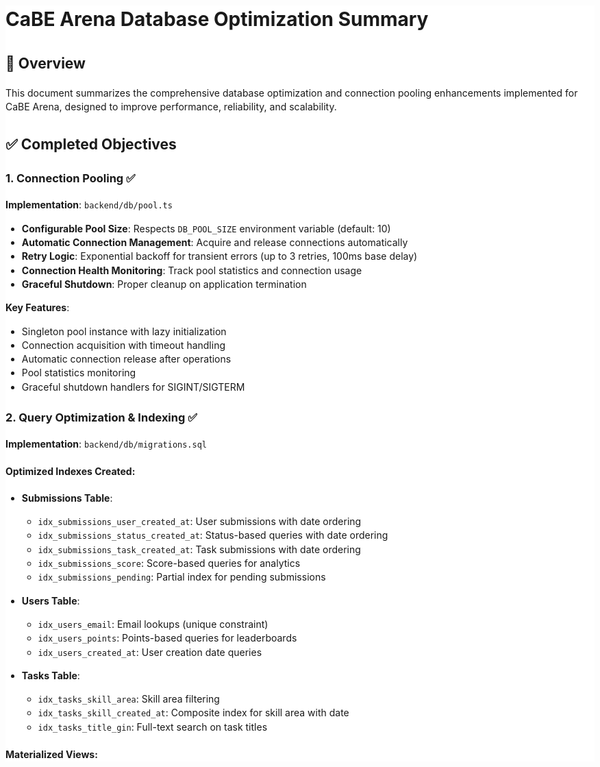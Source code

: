 # CaBE Arena Database Optimization Summary

## 🎯 Overview

This document summarizes the comprehensive database optimization and connection pooling enhancements implemented for CaBE Arena, designed to improve performance, reliability, and scalability.

## ✅ Completed Objectives

### 1. Connection Pooling ✅

**Implementation**: `backend/db/pool.ts`

- **Configurable Pool Size**: Respects `DB_POOL_SIZE` environment variable (default: 10)
- **Automatic Connection Management**: Acquire and release connections automatically
- **Retry Logic**: Exponential backoff for transient errors (up to 3 retries, 100ms base delay)
- **Connection Health Monitoring**: Track pool statistics and connection usage
- **Graceful Shutdown**: Proper cleanup on application termination

**Key Features**:

- Singleton pool instance with lazy initialization
- Connection acquisition with timeout handling
- Automatic connection release after operations
- Pool statistics monitoring
- Graceful shutdown handlers for SIGINT/SIGTERM

### 2. Query Optimization & Indexing ✅

**Implementation**: `backend/db/migrations.sql`

#### Optimized Indexes Created:

- **Submissions Table**:
  - `idx_submissions_user_created_at`: User submissions with date ordering
  - `idx_submissions_status_created_at`: Status-based queries with date ordering
  - `idx_submissions_task_created_at`: Task submissions with date ordering
  - `idx_submissions_score`: Score-based queries for analytics
  - `idx_submissions_pending`: Partial index for pending submissions

- **Users Table**:
  - `idx_users_email`: Email lookups (unique constraint)
  - `idx_users_points`: Points-based queries for leaderboards
  - `idx_users_created_at`: User creation date queries

- **Tasks Table**:
  - `idx_tasks_skill_area`: Skill area filtering
  - `idx_tasks_skill_created_at`: Composite index for skill area with date
  - `idx_tasks_title_gin`: Full-text search on task titles

#### Materialized Views:

